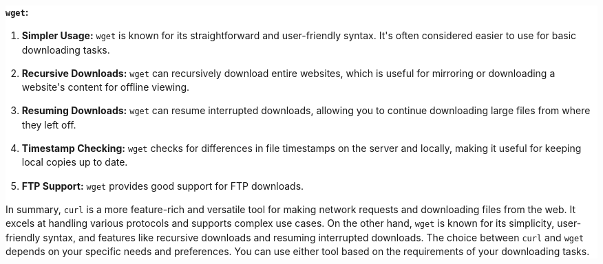 **`wget`:**

1. **Simpler Usage:** `wget` is known for its straightforward and user-friendly syntax. It's often considered easier to use for basic downloading tasks.

2. **Recursive Downloads:** `wget` can recursively download entire websites, which is useful for mirroring or downloading a website's content for offline viewing.

3. **Resuming Downloads:** `wget` can resume interrupted downloads, allowing you to continue downloading large files from where they left off.

4. **Timestamp Checking:** `wget` checks for differences in file timestamps on the server and locally, making it useful for keeping local copies up to date.

5. **FTP Support:** `wget` provides good support for FTP downloads.

In summary, `curl` is a more feature-rich and versatile tool for making network requests and downloading files from the web. It excels at handling various protocols and supports complex use cases. On the other hand, `wget` is known for its simplicity, user-friendly syntax, and features like recursive downloads and resuming interrupted downloads. The choice between `curl` and `wget` depends on your specific needs and preferences. You can use either tool based on the requirements of your downloading tasks.